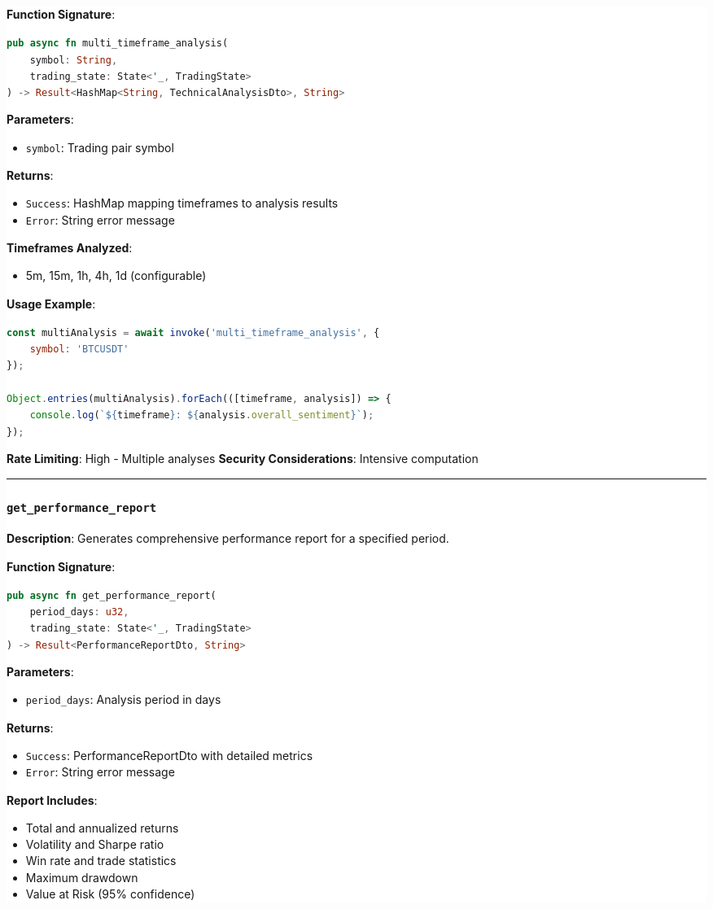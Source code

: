 **Function Signature**:
```rust
pub async fn multi_timeframe_analysis(
    symbol: String,
    trading_state: State<'_, TradingState>
) -> Result<HashMap<String, TechnicalAnalysisDto>, String>
```

**Parameters**:
- `symbol`: Trading pair symbol

**Returns**: 
- `Success`: HashMap mapping timeframes to analysis results
- `Error`: String error message

**Timeframes Analyzed**:
- 5m, 15m, 1h, 4h, 1d (configurable)

**Usage Example**:
```javascript
const multiAnalysis = await invoke('multi_timeframe_analysis', {
    symbol: 'BTCUSDT'
});

Object.entries(multiAnalysis).forEach(([timeframe, analysis]) => {
    console.log(`${timeframe}: ${analysis.overall_sentiment}`);
});
```

**Rate Limiting**: High - Multiple analyses
**Security Considerations**: Intensive computation

---

### `get_performance_report`

**Description**: Generates comprehensive performance report for a specified period.

**Function Signature**:
```rust
pub async fn get_performance_report(
    period_days: u32,
    trading_state: State<'_, TradingState>
) -> Result<PerformanceReportDto, String>
```

**Parameters**:
- `period_days`: Analysis period in days

**Returns**: 
- `Success`: PerformanceReportDto with detailed metrics
- `Error`: String error message

**Report Includes**:
- Total and annualized returns
- Volatility and Sharpe ratio
- Win rate and trade statistics
- Maximum drawdown
- Value at Risk (95% confidence)
